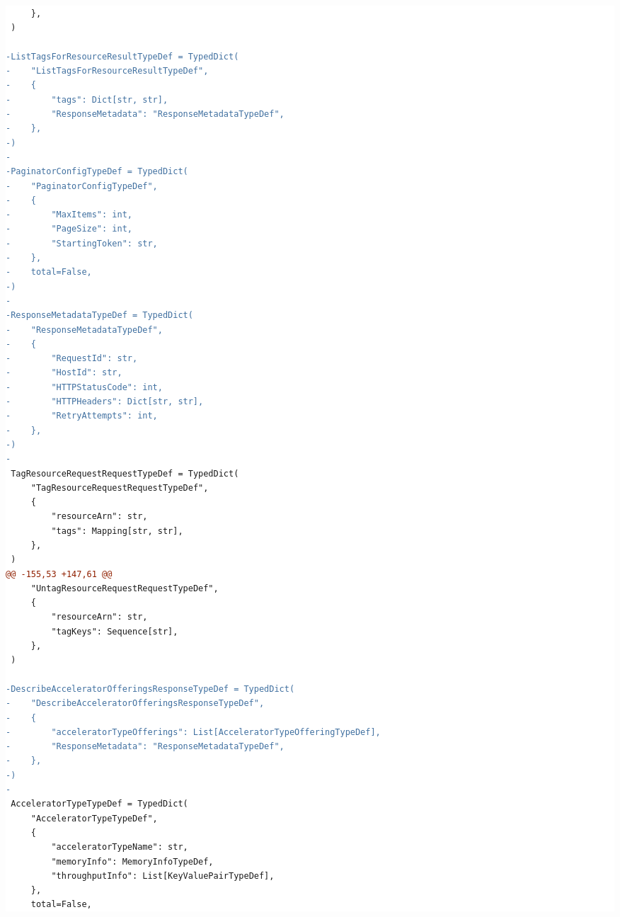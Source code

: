 ```diff
     },
 )
 
-ListTagsForResourceResultTypeDef = TypedDict(
-    "ListTagsForResourceResultTypeDef",
-    {
-        "tags": Dict[str, str],
-        "ResponseMetadata": "ResponseMetadataTypeDef",
-    },
-)
-
-PaginatorConfigTypeDef = TypedDict(
-    "PaginatorConfigTypeDef",
-    {
-        "MaxItems": int,
-        "PageSize": int,
-        "StartingToken": str,
-    },
-    total=False,
-)
-
-ResponseMetadataTypeDef = TypedDict(
-    "ResponseMetadataTypeDef",
-    {
-        "RequestId": str,
-        "HostId": str,
-        "HTTPStatusCode": int,
-        "HTTPHeaders": Dict[str, str],
-        "RetryAttempts": int,
-    },
-)
-
 TagResourceRequestRequestTypeDef = TypedDict(
     "TagResourceRequestRequestTypeDef",
     {
         "resourceArn": str,
         "tags": Mapping[str, str],
     },
 )
@@ -155,53 +147,61 @@
     "UntagResourceRequestRequestTypeDef",
     {
         "resourceArn": str,
         "tagKeys": Sequence[str],
     },
 )
 
-DescribeAcceleratorOfferingsResponseTypeDef = TypedDict(
-    "DescribeAcceleratorOfferingsResponseTypeDef",
-    {
-        "acceleratorTypeOfferings": List[AcceleratorTypeOfferingTypeDef],
-        "ResponseMetadata": "ResponseMetadataTypeDef",
-    },
-)
-
 AcceleratorTypeTypeDef = TypedDict(
     "AcceleratorTypeTypeDef",
     {
         "acceleratorTypeName": str,
         "memoryInfo": MemoryInfoTypeDef,
         "throughputInfo": List[KeyValuePairTypeDef],
     },
     total=False,
```